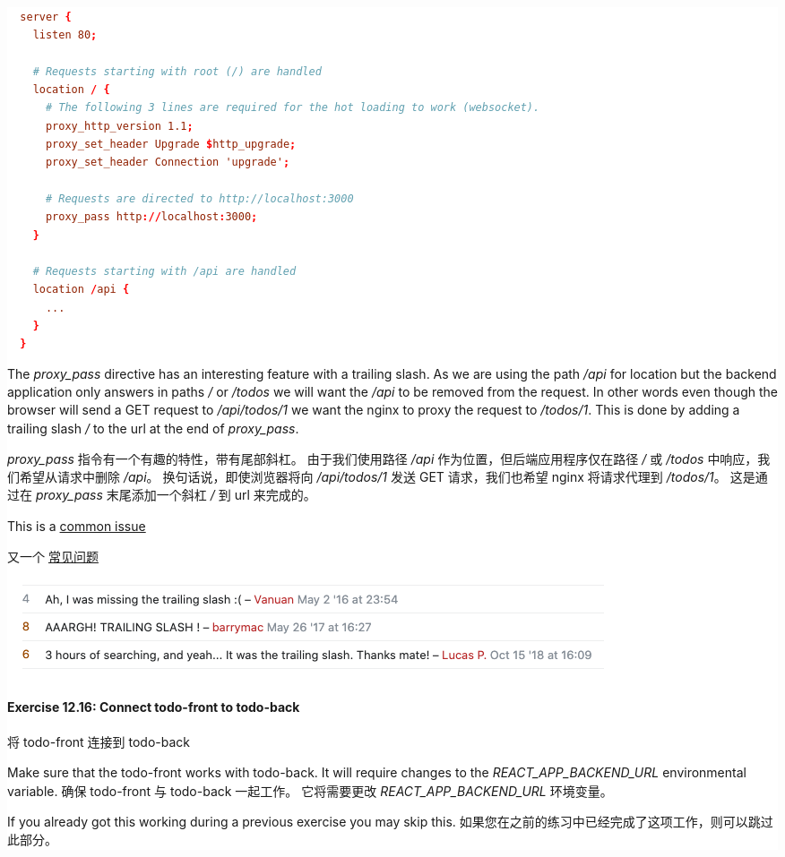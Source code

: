 ```conf
  server {
    listen 80;

    # Requests starting with root (/) are handled
    location / {
      # The following 3 lines are required for the hot loading to work (websocket).
      proxy_http_version 1.1;
      proxy_set_header Upgrade $http_upgrade;
      proxy_set_header Connection 'upgrade';
      
      # Requests are directed to http://localhost:3000
      proxy_pass http://localhost:3000;
    }

    # Requests starting with /api are handled
    location /api {
      ...
    }
  }
```

The *proxy\_pass* directive has an interesting feature with a trailing slash. As we are using the path _/api_ for location but the backend application only answers in paths _/_ or _/todos_ we will want the _/api_ to be removed from the request. In other words even though the browser will send a GET request to _/api/todos/1_ we want the nginx to proxy the request to _/todos/1_. This is done by adding a trailing slash _/_ to the url at the end of *proxy\_pass*.

*proxy\_pass* 指令有一个有趣的特性，带有尾部斜杠。 由于我们使用路径 _/api_ 作为位置，但后端应用程序仅在路径 _/_ 或 _/todos_ 中响应，我们希望从请求中删除 _/api_。 换句话说，即使浏览器将向 _/api/todos/1_ 发送 GET 请求，我们也希望 nginx 将请求代理到 _/todos/1_。 这是通过在 *proxy\_pass* 末尾添加一个斜杠 _/_ 到 url 来完成的。

This is a [common issue](https://serverfault.com/questions/562756/how-to-remove-the-path-with-an-nginx-proxy-pass)

又一个 [常见问题](https://serverfault.com/questions/562756/how-to-remove-the-path-with-an-nginx-proxy-pass)

![](../../images/12/nginx_trailing_slash_stackoverflow.png)


#### Exercise 12.16: Connect todo-front to todo-back
将 todo-front 连接到 todo-back

Make sure that the todo-front works with todo-back. It will require changes to the *REACT\_APP\_BACKEND\_URL* environmental variable.
确保 todo-front 与 todo-back 一起工作。 它将需要更改 *REACT\_APP\_BACKEND\_URL* 环境变量。

If you already got this working during a previous exercise you may skip this.
如果您在之前的练习中已经完成了这项工作，则可以跳过此部分。
